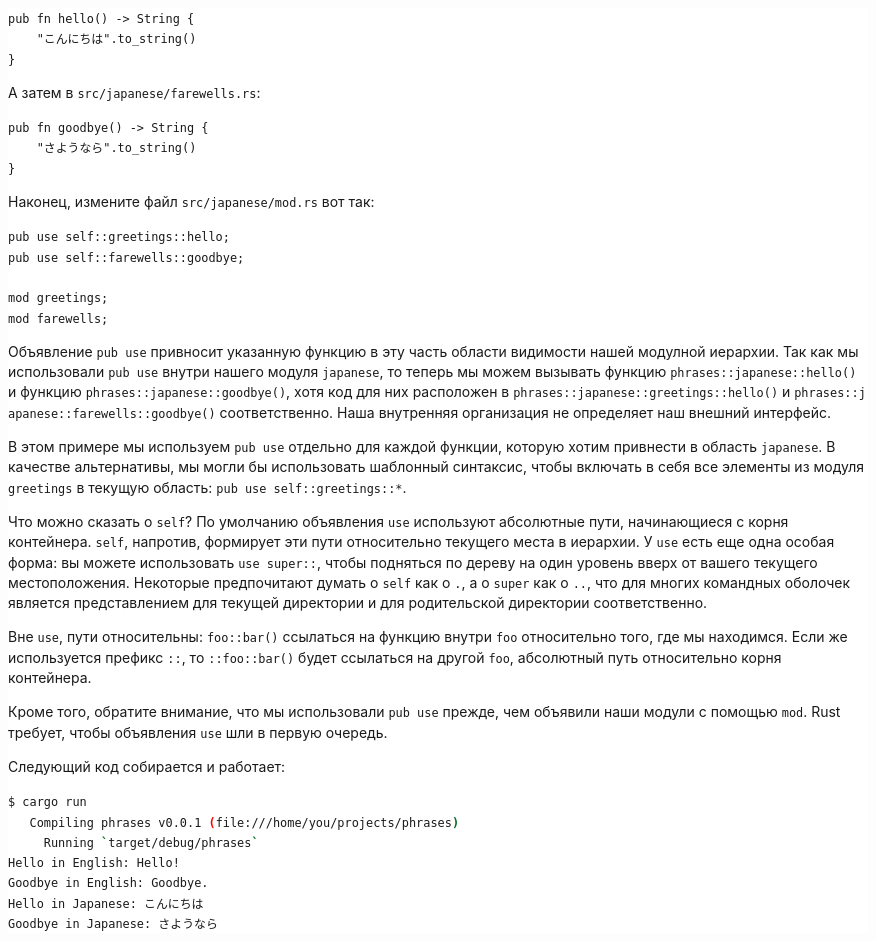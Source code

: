 ```rust,ignore
pub fn hello() -> String {
    "こんにちは".to_string()
}
```

А затем в `src/japanese/farewells.rs`:

```rust,ignore
pub fn goodbye() -> String {
    "さようなら".to_string()
}
```

Наконец, измените файл `src/japanese/mod.rs` вот так:

```rust,ignore
pub use self::greetings::hello;
pub use self::farewells::goodbye;

mod greetings;
mod farewells;
```

Объявление `pub use` привносит указанную функцию в эту часть области видимости
нашей модулной иерархии. Так как мы использовали `pub use` внутри нашего модуля
`japanese`, то теперь мы можем вызывать функцию `phrases::japanese::hello()` и
функцию `phrases::japanese::goodbye()`, хотя код для них расположен в
`phrases::japanese::greetings::hello()` и
`phrases::japanese::farewells::goodbye()` соответственно. Наша внутренняя
организация не определяет наш внешний интерфейс.

В этом примере мы используем `pub use` отдельно для каждой функции, которую
хотим привнести в область `japanese`. В качестве альтернативы, мы могли бы
использовать шаблонный синтаксис, чтобы включать в себя все элементы из модуля
`greetings` в текущую область: `pub use self::greetings::*`.

Что можно сказать о `self`? По умолчанию объявления `use` используют абсолютные
пути, начинающиеся с корня контейнера. `self`, напротив, формирует эти пути
относительно текущего места в иерархии. У `use` есть еще одна особая форма: вы
можете использовать `use super::`, чтобы подняться по дереву на один уровень
вверх от вашего текущего местоположения. Некоторые предпочитают думать о `self`
как о `.`, а о `super` как о `..`, что для многих командных оболочек является
представлением для текущей директории и для родительской директории
соответственно.

Вне `use`, пути относительны: `foo::bar()` ссылаться на функцию внутри `foo`
относительно того, где мы находимся. Если же используется префикс `::`, то
`::foo::bar()` будет ссылаться на другой `foo`, абсолютный путь относительно
корня контейнера.

Кроме того, обратите внимание, что мы использовали `pub use` прежде, чем
объявили наши модули с помощью `mod`. Rust требует, чтобы объявления `use` шли в
первую очередь.

Следующий код собирается и работает:

```bash
$ cargo run
   Compiling phrases v0.0.1 (file:///home/you/projects/phrases)
     Running `target/debug/phrases`
Hello in English: Hello!
Goodbye in English: Goodbye.
Hello in Japanese: こんにちは
Goodbye in Japanese: さようなら
```
